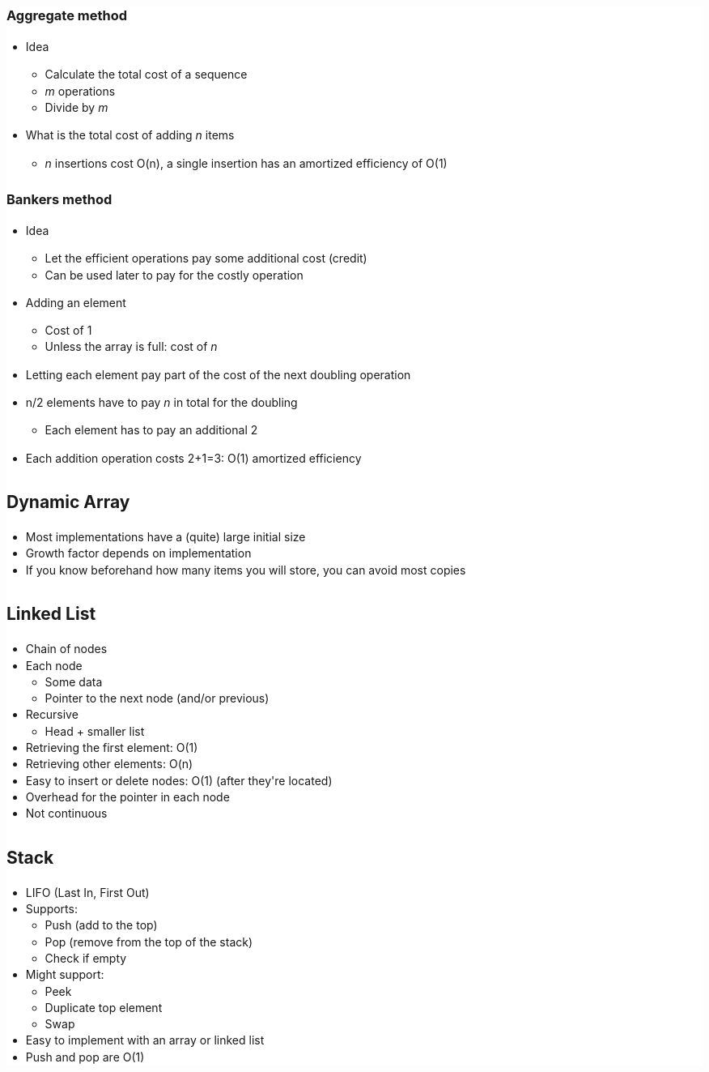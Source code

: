 ### Aggregate method

* Idea  
    * Calculate the total cost of a sequence
    * *m* operations
    * Divide by *m*

* What is the total cost of adding *n* items
    * *n* insertions cost O(n), a single insertion has an amortized efficiency of O(1)

### Bankers method

* Idea
    * Let the efficient operations pay some additional cost (credit)
    * Can be used later to pay for the costly operation

* Adding an element
    * Cost of 1
    * Unless the array is full: cost of *n*
* Letting each element pay part of the cost of the next doubling operation
* n/2 elements have to pay *n* in total for the doubling
    * Each element has to pay an additional 2
* Each addition operation costs 2+1=3: O(1) amortized efficiency

## Dynamic Array

* Most implementations have a (quite) large initial size
* Growth factor depends on implementation
* If you know beforehand how many items you will store, you can avoid most copies

## Linked List

* Chain of nodes
* Each node
    * Some data
    * Pointer to the next node (and/or previous)
* Recursive
    * Head + smaller list
* Retrieving the first element: O(1)
* Retrieving other elements: O(n)
* Easy to insert or delete nodes: O(1) (after they're located)
* Overhead for the pointer in each node
* Not continuous

## Stack

* LIFO (Last In, First Out)
* Supports:
    * Push (add to the top)
    * Pop (remove from the top of the stack)
    * Check if empty
* Might support:
    * Peek
    * Duplicate top element
    * Swap
* Easy to implement with an array or linked list
* Push and pop are O(1)
